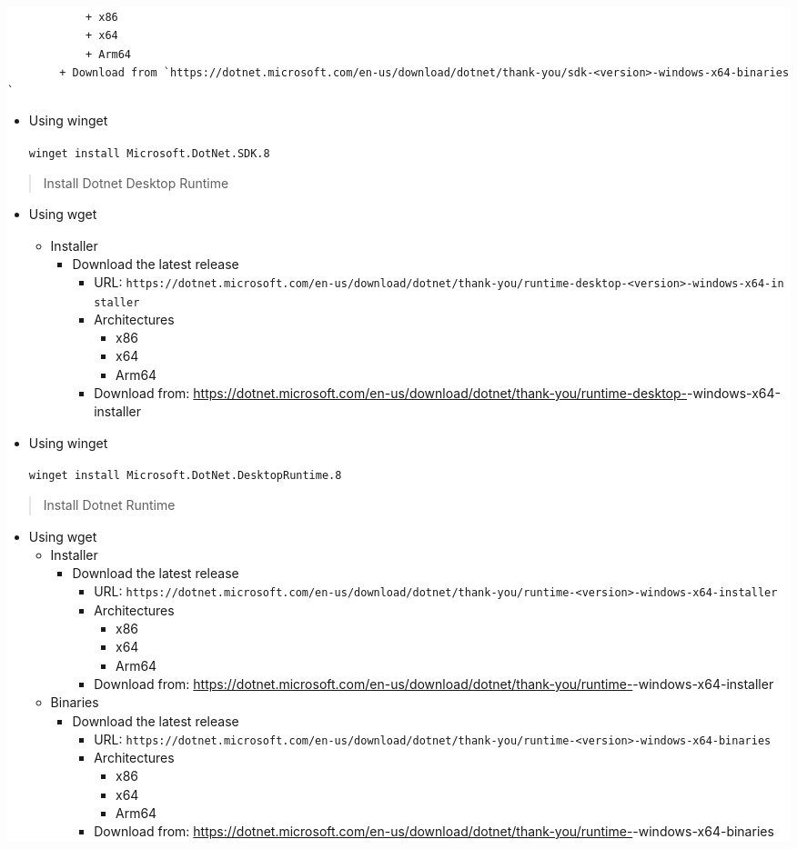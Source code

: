                 + x86
                + x64
                + Arm64
            + Download from `https://dotnet.microsoft.com/en-us/download/dotnet/thank-you/sdk-<version>-windows-x64-binaries`

- Using winget
    ```bash
    winget install Microsoft.DotNet.SDK.8
    ```

> Install Dotnet Desktop Runtime

- Using wget
    - Installer
        - Download the latest release 
            + URL: `https://dotnet.microsoft.com/en-us/download/dotnet/thank-you/runtime-desktop-<version>-windows-x64-installer`
            - Architectures
                + x86
                + x64
                + Arm64
            + Download from: https://dotnet.microsoft.com/en-us/download/dotnet/thank-you/runtime-desktop-<version>-windows-x64-installer

- Using winget
    ```bash
    winget install Microsoft.DotNet.DesktopRuntime.8
    ```

> Install Dotnet Runtime

- Using wget
    - Installer
        - Download the latest release 
            + URL: `https://dotnet.microsoft.com/en-us/download/dotnet/thank-you/runtime-<version>-windows-x64-installer`
            - Architectures
                + x86
                + x64
                + Arm64
            + Download from: https://dotnet.microsoft.com/en-us/download/dotnet/thank-you/runtime-<version>-windows-x64-installer
    - Binaries
        - Download the latest release 
            + URL: `https://dotnet.microsoft.com/en-us/download/dotnet/thank-you/runtime-<version>-windows-x64-binaries`
            - Architectures
                + x86
                + x64
                + Arm64
            + Download from: https://dotnet.microsoft.com/en-us/download/dotnet/thank-you/runtime-<version>-windows-x64-binaries
